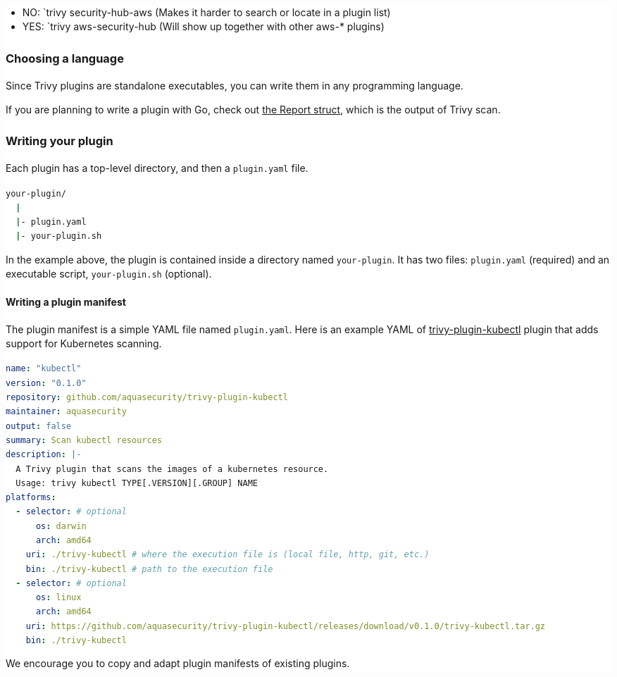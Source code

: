 - NO: `trivy security-hub-aws (Makes it harder to search or locate in a plugin list)
- YES: `trivy aws-security-hub (Will show up together with other aws-* plugins)

### Choosing a language
Since Trivy plugins are standalone executables, you can write them in any programming language.

If you are planning to write a plugin with Go, check out [the Report struct](https://github.com/deepfactor-io/trivy/blob/787b466e069e2d04e73b3eddbda621e5eec8543b/pkg/types/report.go#L13-L24),
which is the output of Trivy scan.


### Writing your plugin
Each plugin has a top-level directory, and then a `plugin.yaml` file.

```bash
your-plugin/
  |
  |- plugin.yaml
  |- your-plugin.sh
```

In the example above, the plugin is contained inside a directory named `your-plugin`.
It has two files: `plugin.yaml` (required) and an executable script, `your-plugin.sh` (optional).

#### Writing a plugin manifest
The plugin manifest is a simple YAML file named `plugin.yaml`.
Here is an example YAML of [trivy-plugin-kubectl][trivy-plugin-kubectl] plugin that adds support for Kubernetes scanning.

```yaml
name: "kubectl"
version: "0.1.0"
repository: github.com/aquasecurity/trivy-plugin-kubectl
maintainer: aquasecurity
output: false
summary: Scan kubectl resources
description: |-
  A Trivy plugin that scans the images of a kubernetes resource.
  Usage: trivy kubectl TYPE[.VERSION][.GROUP] NAME
platforms:
  - selector: # optional
      os: darwin
      arch: amd64
    uri: ./trivy-kubectl # where the execution file is (local file, http, git, etc.)
    bin: ./trivy-kubectl # path to the execution file
  - selector: # optional
      os: linux
      arch: amd64
    uri: https://github.com/aquasecurity/trivy-plugin-kubectl/releases/download/v0.1.0/trivy-kubectl.tar.gz
    bin: ./trivy-kubectl
```

We encourage you to copy and adapt plugin manifests of existing plugins.


[plugin-template]: https://github.com/aquasecurity/trivy-plugin-template
[plugin-list]: https://aquasecurity.github.io/trivy-plugin-index/
[index]: https://aquasecurity.github.io/trivy-plugin-index/v1/index.yaml
[semver]: https://semver.org/
[trivy-plugin-index]: https://github.com/aquasecurity/trivy-plugin-index
[trivy-plugin-kubectl]: https://github.com/aquasecurity/trivy-plugin-kubectl
[trivy-plugin-count]: https://github.com/aquasecurity/trivy-plugin-count/blob/main/plugin.yaml
[trivy-plugin-referrer]: https://github.com/aquasecurity/trivy-plugin-referrer/blob/main/plugin.yaml
